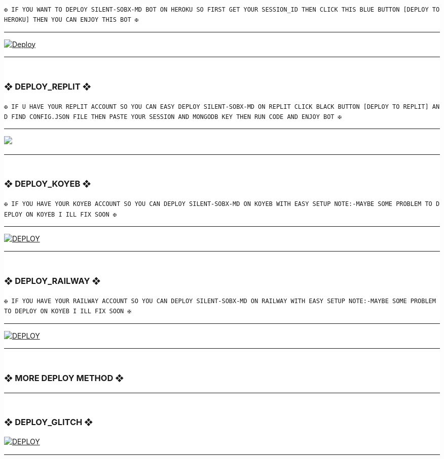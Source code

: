 `✠ IF YOU WANT TO DEPLOY SILENT-SOBX-MD BOT ON HEROKU SO FIRST GET YOUR SESSION_ID THEN CLICK THIS BLUE BUTTON [DEPLOY TO HEROKU] THEN YOU CAN ENJOY THIS BOT ✠`

------------
 
[![Deploy](https://www.herokucdn.com/deploy/button.svg)](https://dashboard.heroku.com/new-app?template=https://github.com/itzawanzada/AWAN-MD)

----------

### <br>    ❖ DEPLOY_REPLIT ❖

`✠ IF U HAVE YOUR REPLIT ACCOUNT SO YOU CAN EASY DEPLOY SILENT-SOBX-MD ON REPLIT CLICK BLACK BUTTON [DEPLOY TO REPLIT] AND FIND CONFIG.JSON FILE THEN PASTE YOUR SESSION AND MONGODB KEY THEN RUN CODE AND ENJOY BOT ✠`

-------------

<p align="left"><a href="https://repl.it/github/SILENTLOVER40/SILENT-SOBX-MD"> <img src='https://img.shields.io/badge/-REPLIT-orange?style=for-the-badge&logo=replit&logoColor=white'/></a>

--------------

### <br>   ❖ DEPLOY_KOYEB ❖

`✠ IF YOU HAVE YOUR KOYEB ACCOUNT SO YOU CAN DEPLOY SILENT-SOBX-MD ON KOYEB WITH EASY SETUP NOTE:-MAYBE SOME PROBLEM TO DEPLOY ON KOYEB I ILL FIX SOON ✠`

---------

<a href='https://app.koyeb.com/auth/signin' target="_blank"><img alt='DEPLOY' src='https://img.shields.io/badge/-KOYEB-blue?style=for-the-badge&logo=koyeb&logoColor=white'/></a>

------------

### <br>  ❖ DEPLOY_RAILWAY ❖

`✠ IF YOU HAVE YOUR RAILWAY ACCOUNT SO YOU CAN DEPLOY SILENT-SOBX-MD ON RAILWAY WITH EASY SETUP NOTE:-MAYBE SOME PROBLEM TO DEPLOY ON KOYEB I ILL FIX SOON ✠`

--------

<a href='https://railway.app/new' target="_blank"><img alt='DEPLOY' src='https://img.shields.io/badge/RAILWAY-h?color=black&style=for-the-badge&logo=railway'/></a></p>

---------------

### <br> ❖ MORE DEPLOY METHOD ❖

--------
### <br>   ❖ DEPLOY_GLITCH ❖

<a href='https://glitch.com/signup' target="_blank"><img alt='DEPLOY' src='https://img.shields.io/badge/GLITCH-h?color=pink&style=for-the-badge&logo=glitch'/></a></p>

--------
